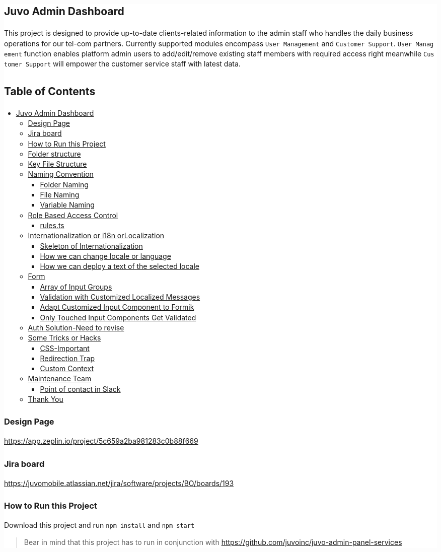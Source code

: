 ## Juvo Admin Dashboard

This project is designed to provide up-to-date clients-related information to the admin staff who handles the daily business operations for our tel-com partners. Currently supported modules encompass `User Management` and `Customer Support`. `User Management` function enables platform admin users to add/edit/remove existing staff members with required access right meanwhile `Customer Support` will empower the customer service staff with latest data.

## Table of Contents
- [Juvo Admin Dashboard](#juvo-admin-dashboard)
  * [Design Page](#design-page)
  * [Jira board](#jira-board)
  * [How to Run this Project](#how-to-run-this-project)
  * [Folder structure](#folder-structure)
  * [Key File Structure](#key-file-structure)
  * [Naming Convention](#naming-convention)
    + [Folder Naming](#folder-naming)
    + [File Naming](#file-naming)
    + [Variable Naming](#variable-naming)
  * [Role Based Access Control](#role-based-access-control)
    + [rules.ts](#rulests)
  * [Internationalization or i18n orLocalization](#internationalization-or-i18n-orlocalization)
    + [Skeleton of Internationalization](#skeleton-of-internationalization)
    + [How we can change locale or language](#how-we-can-change-locale-or-language)
    + [How we can deploy a text of the selected locale](#how-we-can-deploy-a-text-of-the-selected-locale)
  * [Form](#form)
    + [Array of Input Groups](#array-of-input-groups)
    + [Validation with Customized Localized Messages](#validation-with-customized-localized-messages)
    + [Adapt Customized Input Component to Formik](#adapt-customized-input-component-to-formik)
    + [Only Touched Input Components Get Validated](#only-touched-input-components-get-validated)
  * [Auth Solution-Need to revise](#auth-solution-need-to-revise)
  * [Some Tricks or Hacks](#some-tricks-or-hacks)
    + [CSS-Important](#css-important)
    + [Redirection Trap](#redirection-trap)
    + [Custom Context](#custom-context)
  * [Maintenance Team](#maintenance-team)
    + [Point of contact in Slack](#point-of-contact-in-slack)
  * [Thank You](#thank-you)

### Design Page
https://app.zeplin.io/project/5c659a2ba981283c0b88f669

### Jira board
https://juvomobile.atlassian.net/jira/software/projects/BO/boards/193

### How to Run this Project

Download this project and run `npm install` and `npm start`
> Bear in mind that this project has to run in conjunction with https://github.com/juvoinc/juvo-admin-panel-services
